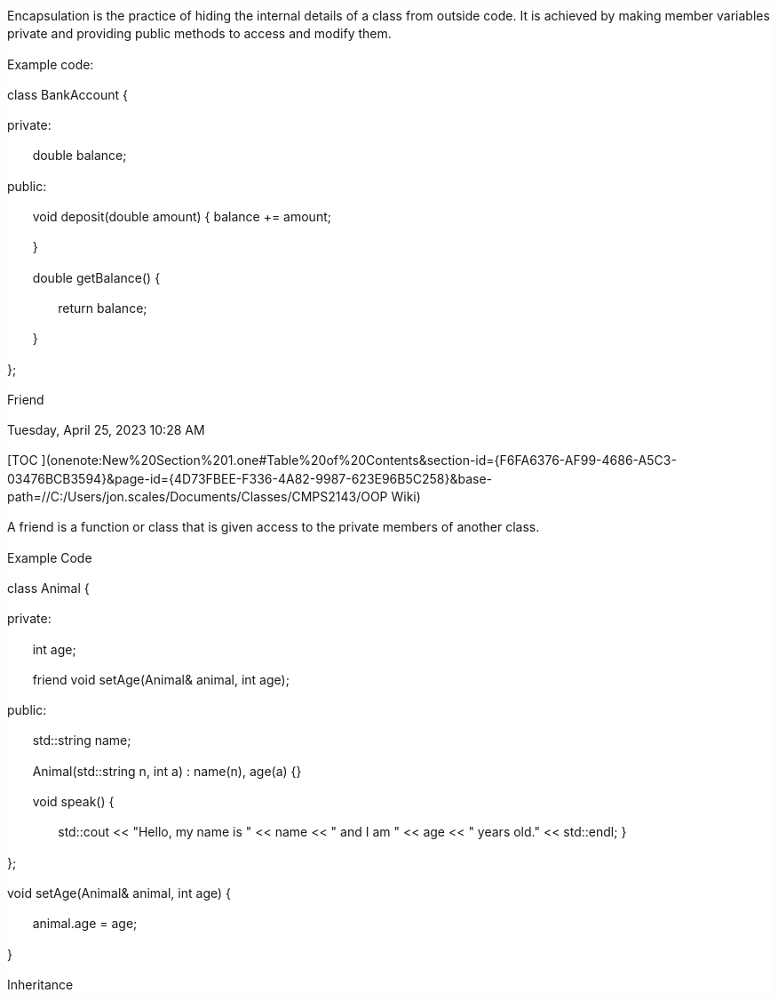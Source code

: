 Encapsulation is the practice of hiding the internal details of a class from outside code. It is achieved by making member variables private and providing public methods to access and modify them. 

Example code:  

class BankAccount { 

private: 

`    `double balance; 

public: 

`    `void deposit(double amount) {         balance += amount; 

`    `} 

`    `double getBalance() { 

`        `return balance; 

`    `} 

}; 

Friend 

Tuesday, April 25, 2023 10:28 AM 

[TOC ](onenote:New%20Section%201.one#Table%20of%20Contents&section-id={F6FA6376-AF99-4686-A5C3-03476BCB3594}&page-id={4D73FBEE-F336-4A82-9987-623E96B5C258}&base-path=//C:/Users/jon.scales/Documents/Classes/CMPS2143/OOP Wiki)

A friend is a function or class that is given access to the private members of another class. 

Example Code 

class Animal { 

private: 

`    `int age; 

`    `friend void setAge(Animal& animal, int age); 

public: 

`    `std::string name; 

`    `Animal(std::string n, int a) : name(n), age(a) {} 

`    `void speak() { 

`        `std::cout << "Hello, my name is " << name << " and I am " << age << " years old." << std::endl;     } 

}; 

void setAge(Animal& animal, int age) { 

`    `animal.age = age; 

} 

Inheritance 
